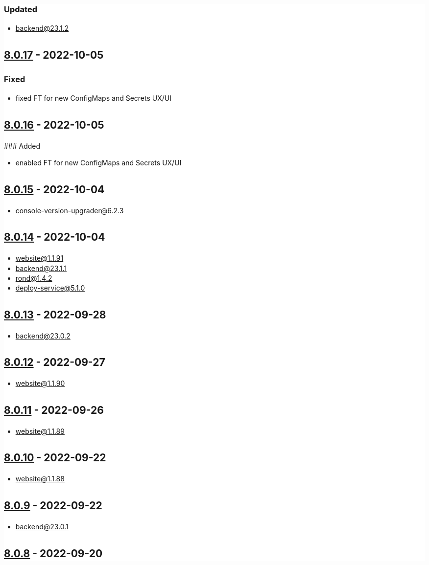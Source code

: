 ### Updated

- backend@23.1.2

## [8.0.17] - 2022-10-05

### Fixed

- fixed FT for new ConfigMaps and Secrets UX/UI

## [8.0.16] - 2022-10-05

### Added

- enabled FT for new ConfigMaps and Secrets UX/UI

## [8.0.15] - 2022-10-04

- console-version-upgrader@6.2.3

## [8.0.14] - 2022-10-04

- website@1.1.91
- backend@23.1.1
- rond@1.4.2
- deploy-service@5.1.0

## [8.0.13] - 2022-09-28

- backend@23.0.2

## [8.0.12] - 2022-09-27

- website@1.1.90

## [8.0.11] - 2022-09-26

- website@1.1.89

## [8.0.10] - 2022-09-22

- website@1.1.88

## [8.0.9] - 2022-09-22

- backend@23.0.1

## [8.0.8] - 2022-09-20


[Unreleased]: https://git.tools.mia-platform.eu/platform/devops/console-helm-chart/-/compare/v9.0.17-rc.1...main
[9.0.17-rc.1]: https://git.tools.mia-platform.eu/platform/devops/console-helm-chart/-/compare/v9.0.16...v9.0.17-rc.1
[9.0.16]: https://git.tools.mia-platform.eu/platform/devops/console-helm-chart/-/compare/v9.0.15...v9.0.16
[9.0.15]: https://git.tools.mia-platform.eu/platform/devops/console-helm-chart/-/compare/v9.0.14...v9.0.15
[9.0.14]: https://git.tools.mia-platform.eu/platform/devops/console-helm-chart/-/compare/v9.0.13...v9.0.14
[9.0.13]: https://git.tools.mia-platform.eu/platform/devops/console-helm-chart/-/compare/v9.0.12...v9.0.13
[9.0.12]: https://git.tools.mia-platform.eu/platform/devops/console-helm-chart/-/compare/v9.0.11...v9.0.12
[9.0.11]: https://git.tools.mia-platform.eu/platform/devops/console-helm-chart/-/compare/v9.0.10...v9.0.11
[9.0.10]: https://git.tools.mia-platform.eu/platform/devops/console-helm-chart/-/compare/v9.0.9...v9.0.10
[9.0.9]: https://git.tools.mia-platform.eu/platform/devops/console-helm-chart/-/compare/v9.0.8...v9.0.9
[9.0.8]: https://git.tools.mia-platform.eu/platform/devops/console-helm-chart/-/compare/v9.0.7...v9.0.8
[9.0.7]: https://git.tools.mia-platform.eu/platform/devops/console-helm-chart/-/compare/v9.0.6...v9.0.7
[9.0.6]: https://git.tools.mia-platform.eu/platform/devops/console-helm-chart/-/compare/v9.0.5...v9.0.6
[9.0.5]: https://git.tools.mia-platform.eu/platform/devops/console-helm-chart/-/compare/v9.0.4...v9.0.5
[9.0.4]: https://git.tools.mia-platform.eu/platform/devops/console-helm-chart/-/compare/v9.0.3...v9.0.4
[9.0.3]: https://git.tools.mia-platform.eu/platform/devops/console-helm-chart/-/compare/v9.0.2...v9.0.3
[9.0.2]: https://git.tools.mia-platform.eu/platform/devops/console-helm-chart/-/compare/v9.0.1...v9.0.2
[9.0.1]: https://git.tools.mia-platform.eu/platform/devops/console-helm-chart/-/compare/v9.0.0...v9.0.1
[9.0.0]: https://git.tools.mia-platform.eu/platform/devops/console-helm-chart/-/compare/v8.3.7...v9.0.0
[8.3.7]: https://git.tools.mia-platform.eu/platform/devops/console-helm-chart/-/compare/v8.3.6...v8.3.7
[8.3.6]: https://git.tools.mia-platform.eu/platform/devops/console-helm-chart/-/compare/v8.3.5...v8.3.6
[8.3.5]: https://git.tools.mia-platform.eu/platform/devops/console-helm-chart/-/compare/v8.3.4...v8.3.5
[8.3.4]: https://git.tools.mia-platform.eu/platform/devops/console-helm-chart/-/compare/v8.3.3...v8.3.4
[8.3.3]: https://git.tools.mia-platform.eu/platform/devops/console-helm-chart/-/compare/v8.3.2...v8.3.3
[8.3.2]: https://git.tools.mia-platform.eu/platform/devops/console-helm-chart/-/compare/v8.3.1...v8.3.2
[8.3.1]: https://git.tools.mia-platform.eu/platform/devops/console-helm-chart/-/compare/v8.3.0...v8.3.1
[8.3.0]: https://git.tools.mia-platform.eu/platform/devops/console-helm-chart/-/compare/v8.2.22...v8.3.0
[8.2.22]: https://git.tools.mia-platform.eu/platform/devops/console-helm-chart/-/compare/v8.2.21...v8.2.22
[8.2.21]: https://git.tools.mia-platform.eu/platform/devops/console-helm-chart/-/compare/v8.2.20...v8.2.21
[8.2.20]: https://git.tools.mia-platform.eu/platform/devops/console-helm-chart/-/compare/v8.2.19...v8.2.20
[8.2.19]: https://git.tools.mia-platform.eu/platform/devops/console-helm-chart/-/compare/v8.2.18...v8.2.19
[8.2.18]: https://git.tools.mia-platform.eu/platform/devops/console-helm-chart/-/compare/v8.2.17...v8.2.18
[8.2.17]: https://git.tools.mia-platform.eu/platform/devops/console-helm-chart/-/compare/v8.2.16...v8.2.17
[8.2.16]: https://git.tools.mia-platform.eu/platform/devops/console-helm-chart/-/compare/v8.2.15...v8.2.16
[8.2.15]: https://git.tools.mia-platform.eu/platform/devops/console-helm-chart/-/compare/v8.2.14...v8.2.15
[8.2.14]: https://git.tools.mia-platform.eu/platform/devops/console-helm-chart/-/compare/v8.2.13...v8.2.14
[8.2.13]: https://git.tools.mia-platform.eu/platform/devops/console-helm-chart/-/compare/v8.2.12...v8.2.13
[8.2.12]: https://git.tools.mia-platform.eu/platform/devops/console-helm-chart/-/compare/v8.2.11...v8.2.12
[8.2.11]: https://git.tools.mia-platform.eu/platform/devops/console-helm-chart/-/compare/v8.2.10...v8.2.11
[8.2.10]: https://git.tools.mia-platform.eu/platform/devops/console-helm-chart/-/compare/v8.2.9...v8.2.10
[8.2.9]: https://git.tools.mia-platform.eu/platform/devops/console-helm-chart/-/compare/v8.2.8...v8.2.9
[8.2.8]: https://git.tools.mia-platform.eu/platform/devops/console-helm-chart/-/compare/v8.2.7...v8.2.8
[8.2.7]: https://git.tools.mia-platform.eu/platform/devops/console-helm-chart/-/compare/v8.2.6...v8.2.7
[8.2.6]: https://git.tools.mia-platform.eu/platform/devops/console-helm-chart/-/compare/v8.2.5...v8.2.6
[8.2.5]: https://git.tools.mia-platform.eu/platform/devops/console-helm-chart/-/compare/v8.2.4...v8.2.5
[8.2.4]: https://git.tools.mia-platform.eu/platform/devops/console-helm-chart/-/compare/v8.2.3...v8.2.4
[8.2.3]: https://git.tools.mia-platform.eu/platform/devops/console-helm-chart/-/compare/v8.2.2...v8.2.3
[8.2.2]: https://git.tools.mia-platform.eu/platform/devops/console-helm-chart/-/compare/v8.2.1...v8.2.2
[8.2.1]: https://git.tools.mia-platform.eu/platform/devops/console-helm-chart/-/compare/v8.2.0...v8.2.1
[8.2.0]: https://git.tools.mia-platform.eu/platform/devops/console-helm-chart/-/compare/v8.1.14...v8.2.0
[8.1.14]: https://git.tools.mia-platform.eu/platform/devops/console-helm-chart/-/compare/v8.1.13...v8.1.14
[8.1.13]: https://git.tools.mia-platform.eu/platform/devops/console-helm-chart/-/compare/v8.1.12...v8.1.13
[8.1.12]: https://git.tools.mia-platform.eu/platform/devops/console-helm-chart/-/compare/v8.1.11...v8.1.12
[8.1.11]: https://git.tools.mia-platform.eu/platform/devops/console-helm-chart/-/compare/v8.1.10...v8.1.11
[8.1.10]: https://git.tools.mia-platform.eu/platform/devops/console-helm-chart/-/compare/v8.1.9...v8.1.10
[8.1.9]: https://git.tools.mia-platform.eu/platform/devops/console-helm-chart/-/compare/v8.1.8...v8.1.9
[8.1.8]: https://git.tools.mia-platform.eu/platform/devops/console-helm-chart/-/compare/v8.1.7...v8.1.8
[8.1.7]: https://git.tools.mia-platform.eu/platform/devops/console-helm-chart/-/compare/v8.1.6...v8.1.7
[8.1.6]: https://git.tools.mia-platform.eu/platform/devops/console-helm-chart/-/compare/v8.1.5...v8.1.6
[8.1.5]: https://git.tools.mia-platform.eu/platform/devops/console-helm-chart/-/compare/v8.1.4...v8.1.5
[8.1.4]: https://git.tools.mia-platform.eu/platform/devops/console-helm-chart/-/compare/v8.1.3...v8.1.4
[8.1.3]: https://git.tools.mia-platform.eu/platform/devops/console-helm-chart/-/compare/v8.1.2...v8.1.3
[8.1.2]: https://git.tools.mia-platform.eu/platform/devops/console-helm-chart/-/compare/v8.1.1...v8.1.2
[8.1.1]: https://git.tools.mia-platform.eu/platform/devops/console-helm-chart/-/compare/v8.1.0...v8.1.1
[8.1.0]: https://git.tools.mia-platform.eu/platform/devops/console-helm-chart/-/compare/v8.0.21...v8.1.0
[8.0.22]: https://git.tools.mia-platform.eu/platform/devops/console-helm-chart/-/compare/v8.0.21...v8.0.22
[8.0.21]: https://git.tools.mia-platform.eu/platform/devops/console-helm-chart/-/compare/v8.0.20...v8.0.21
[8.0.20]: https://git.tools.mia-platform.eu/platform/devops/console-helm-chart/-/compare/v8.0.19...v8.0.20
[8.0.19]: https://git.tools.mia-platform.eu/platform/devops/console-helm-chart/-/compare/v8.0.18...v8.0.19
[8.0.18]: https://git.tools.mia-platform.eu/platform/devops/console-helm-chart/-/compare/v8.0.17...v8.0.18
[8.0.17]: https://git.tools.mia-platform.eu/platform/devops/console-helm-chart/-/compare/v8.0.16...v8.0.17
[8.0.16]: https://git.tools.mia-platform.eu/platform/devops/console-helm-chart/-/compare/v8.0.15...v8.0.16
[8.0.15]: https://git.tools.mia-platform.eu/platform/devops/console-helm-chart/-/compare/v8.0.14...v8.0.15
[8.0.14]: https://git.tools.mia-platform.eu/platform/devops/console-helm-chart/-/compare/v8.0.13...v8.0.14
[8.0.13]: https://git.tools.mia-platform.eu/platform/devops/console-helm-chart/-/compare/v8.0.12...v8.0.13
[8.0.12]: https://git.tools.mia-platform.eu/platform/devops/console-helm-chart/-/compare/v8.0.11...v8.0.12
[8.0.11]: https://git.tools.mia-platform.eu/platform/devops/console-helm-chart/-/compare/v8.0.10...v8.0.11
[8.0.10]: https://git.tools.mia-platform.eu/platform/devops/console-helm-chart/-/compare/v8.0.9...v8.0.10
[8.0.9]: https://git.tools.mia-platform.eu/platform/devops/console-helm-chart/-/compare/v8.0.8...v8.0.9
[8.0.8]: https://git.tools.mia-platform.eu/platform/devops/console-helm-chart/-/compare/v8.0.7...v8.0.8
[8.0.7]: https://git.tools.mia-platform.eu/platform/devops/console-helm-chart/-/compare/v8.0.6...v8.0.7
[8.0.6]: https://git.tools.mia-platform.eu/platform/devops/console-helm-chart/-/compare/v8.0.5...v8.0.6
[8.0.5]: https://git.tools.mia-platform.eu/platform/devops/console-helm-chart/-/compare/v8.0.4...v8.0.5
[8.0.4]: https://git.tools.mia-platform.eu/platform/devops/console-helm-chart/-/compare/v8.0.3...v8.0.4
[8.0.3]: https://git.tools.mia-platform.eu/platform/devops/console-helm-chart/-/compare/v8.0.2...v8.0.3
[8.0.2]: https://git.tools.mia-platform.eu/platform/devops/console-helm-chart/-/compare/v8.0.1...v8.0.2
[8.0.1]: https://git.tools.mia-platform.eu/platform/devops/console-helm-chart/-/compare/v8.0.0...v8.0.1
[8.0.0]: https://git.tools.mia-platform.eu/platform/devops/console-helm-chart/-/compare/v7.3.1...v8.0.0
[7.3.1]: https://git.tools.mia-platform.eu/platform/devops/console-helm-chart/-/compare/v7.3.0...v7.3.1
[7.3.0]: https://git.tools.mia-platform.eu/platform/devops/console-helm-chart/-/compare/v7.2.4...v7.3.0
[7.2.4]: https://git.tools.mia-platform.eu/platform/devops/console-helm-chart/-/compare/v7.2.3...v7.2.4
[7.2.3]: https://git.tools.mia-platform.eu/platform/devops/console-helm-chart/-/compare/v7.2.2...v7.2.3
[7.2.2]: https://git.tools.mia-platform.eu/platform/devops/console-helm-chart/-/compare/v7.2.1...v7.2.2
[7.2.1]: https://git.tools.mia-platform.eu/platform/devops/console-helm-chart/-/compare/v7.2.0...v7.2.1
[7.2.0]: https://git.tools.mia-platform.eu/platform/devops/console-helm-chart/-/compare/v7.1.4...v7.2.0
[7.1.4]: https://git.tools.mia-platform.eu/platform/devops/console-helm-chart/-/compare/v7.1.3...v7.1.4
[7.1.3]: https://git.tools.mia-platform.eu/platform/devops/console-helm-chart/-/compare/v7.1.2...v7.1.3
[7.1.2]: https://git.tools.mia-platform.eu/platform/devops/console-helm-chart/-/compare/v7.1.1...v7.1.2
[7.1.1]: https://git.tools.mia-platform.eu/platform/devops/console-helm-chart/-/compare/v7.1.0...v7.1.1
[7.1.0]: https://git.tools.mia-platform.eu/platform/devops/console-helm-chart/-/compare/v7.0.2...v7.1.0
[7.0.2]: https://git.tools.mia-platform.eu/platform/devops/console-helm-chart/-/compare/v7.0.1...v7.0.2
[7.0.1]: https://git.tools.mia-platform.eu/platform/devops/console-helm-chart/-/compare/v7.0.0...v7.0.1
[7.0.0]: https://git.tools.mia-platform.eu/platform/devops/console-helm-chart/-/compare/v6.1.10...v7.0.0
[6.1.10]: https://git.tools.mia-platform.eu/platform/devops/console-helm-chart/-/compare/v6.1.9...v6.1.10
[6.1.9]: https://git.tools.mia-platform.eu/platform/devops/console-helm-chart/-/compare/v6.1.8...v6.1.9
[6.1.8]: https://git.tools.mia-platform.eu/platform/devops/console-helm-chart/-/compare/v6.1.7...v6.1.8
[6.1.7]: https://git.tools.mia-platform.eu/platform/devops/console-helm-chart/-/compare/v6.1.6...v6.1.7
[6.1.6]: https://git.tools.mia-platform.eu/platform/devops/console-helm-chart/-/compare/v6.1.5...v6.1.6
[6.1.5]: https://git.tools.mia-platform.eu/platform/devops/console-helm-chart/-/compare/v6.1.4...v6.1.5
[6.1.4]: https://git.tools.mia-platform.eu/platform/devops/console-helm-chart/-/compare/v6.1.3...v6.1.4
[6.1.3]: https://git.tools.mia-platform.eu/platform/devops/console-helm-chart/-/compare/v6.1.2...v6.1.3
[6.1.2]: https://git.tools.mia-platform.eu/platform/devops/console-helm-chart/-/compare/v6.1.1...v6.1.2
[6.1.1]: https://git.tools.mia-platform.eu/platform/devops/console-helm-chart/-/compare/v6.1.0...v6.1.1
[6.1.0]: https://git.tools.mia-platform.eu/platform/devops/console-helm-chart/-/compare/v6.0.6...v6.1.0
[6.0.6]: https://git.tools.mia-platform.eu/platform/devops/console-helm-chart/-/compare/v6.0.5...v6.0.6
[6.0.5]: https://git.tools.mia-platform.eu/platform/devops/console-helm-chart/-/compare/v6.0.4...v6.0.5
[6.0.4]: https://git.tools.mia-platform.eu/platform/devops/console-helm-chart/-/compare/v6.0.3...v6.0.4
[6.0.3]: https://git.tools.mia-platform.eu/platform/devops/console-helm-chart/-/compare/v6.0.2...v6.0.3
[6.0.2]: https://git.tools.mia-platform.eu/platform/devops/console-helm-chart/-/compare/v6.0.1...v6.0.2
[6.0.1]: https://git.tools.mia-platform.eu/platform/devops/console-helm-chart/-/compare/v6.0.0...v6.0.1
[6.0.0]: https://git.tools.mia-platform.eu/platform/devops/console-helm-chart/-/compare/v5.13.9...v6.0.0
[5.13.9]: https://git.tools.mia-platform.eu/platform/devops/console-helm-chart/-/compare/v5.13.8...v5.13.9
[5.13.8]: https://git.tools.mia-platform.eu/platform/devops/console-helm-chart/-/compare/v5.13.7...v5.13.8
[5.13.7]: https://git.tools.mia-platform.eu/platform/devops/console-helm-chart/-/compare/v5.13.6...v5.13.7
[5.13.6]: https://git.tools.mia-platform.eu/platform/devops/console-helm-chart/-/compare/v5.13.5...v5.13.6
[5.13.5]: https://git.tools.mia-platform.eu/platform/devops/console-helm-chart/-/compare/v5.13.4...v5.13.5
[5.13.4]: https://git.tools.mia-platform.eu/platform/devops/console-helm-chart/-/compare/v5.13.3...v5.13.4
[5.13.3]: https://git.tools.mia-platform.eu/platform/devops/console-helm-chart/-/compare/v5.13.2...v5.13.3
[5.13.2]: https://git.tools.mia-platform.eu/platform/devops/console-helm-chart/-/compare/v5.13.1...v5.13.2
[5.13.1]: https://git.tools.mia-platform.eu/platform/devops/console-helm-chart/-/compare/v5.13.0...v5.13.1
[5.13.0]: https://git.tools.mia-platform.eu/platform/devops/console-helm-chart/-/compare/v5.12.4...v5.13.0
[5.12.4]: https://git.tools.mia-platform.eu/platform/devops/console-helm-chart/-/compare/v5.12.3...v5.12.4
[5.12.3]: https://git.tools.mia-platform.eu/platform/devops/console-helm-chart/-/compare/v5.12.2...v5.12.3
[5.12.2]: https://git.tools.mia-platform.eu/platform/devops/console-helm-chart/-/compare/v5.12.1...v5.12.2
[5.12.1]: https://git.tools.mia-platform.eu/platform/devops/console-helm-chart/-/compare/v5.12.0...v5.12.1
[5.12.0]: https://git.tools.mia-platform.eu/platform/devops/console-helm-chart/-/compare/v5.11.15...v5.12.0
[5.11.15]: https://git.tools.mia-platform.eu/platform/devops/console-helm-chart/-/compare/v5.11.14...v5.11.15
[5.11.14]: https://git.tools.mia-platform.eu/platform/devops/console-helm-chart/-/compare/v5.11.13...v5.11.14
[5.11.13]: https://git.tools.mia-platform.eu/platform/devops/console-helm-chart/-/compare/v5.11.12...v5.11.13
[5.11.12]: https://git.tools.mia-platform.eu/platform/devops/console-helm-chart/-/compare/v5.11.11...v5.11.12
[5.11.11]: https://git.tools.mia-platform.eu/platform/devops/console-helm-chart/-/compare/v5.11.10...v5.11.11
[5.11.10]: https://git.tools.mia-platform.eu/platform/devops/console-helm-chart/-/compare/v5.11.9...v5.11.10
[5.11.9]: https://git.tools.mia-platform.eu/platform/devops/console-helm-chart/-/compare/v5.11.8...v5.11.9
[5.11.8]: https://git.tools.mia-platform.eu/platform/devops/console-helm-chart/-/compare/v5.11.7...v5.11.8
[5.11.7]: https://git.tools.mia-platform.eu/platform/devops/console-helm-chart/-/compare/v5.11.6...v5.11.7
[5.11.6]: https://git.tools.mia-platform.eu/platform/devops/console-helm-chart/-/compare/v5.11.5...v5.11.6
[5.11.5]: https://git.tools.mia-platform.eu/platform/devops/console-helm-chart/-/compare/v5.11.4...v5.11.5
[5.11.4]: https://git.tools.mia-platform.eu/platform/devops/console-helm-chart/-/compare/v5.11.3...v5.11.4
[5.11.3]: https://git.tools.mia-platform.eu/platform/devops/console-helm-chart/-/compare/v5.11.2...v5.11.3
[5.11.2]: https://git.tools.mia-platform.eu/platform/devops/console-helm-chart/-/compare/v5.11.1...v5.11.2
[5.11.1]: https://git.tools.mia-platform.eu/platform/devops/console-helm-chart/-/compare/v5.11.0...v5.11.1
[5.11.0]: https://git.tools.mia-platform.eu/platform/devops/console-helm-chart/-/compare/v5.10.0...v5.11.0
[5.10.0]: https://git.tools.mia-platform.eu/platform/devops/console-helm-chart/-/compare/v5.9.1...v5.10.0
[5.9.1]: https://git.tools.mia-platform.eu/platform/devops/console-helm-chart/-/compare/v5.9.0...v5.9.1
[5.9.0]: https://git.tools.mia-platform.eu/platform/devops/console-helm-chart/-/compare/v5.8.4...v5.9.0
[5.8.4]: https://git.tools.mia-platform.eu/platform/devops/console-helm-chart/-/compare/v5.8.3...v5.8.4
[5.8.3]: https://git.tools.mia-platform.eu/platform/devops/console-helm-chart/-/compare/v5.8.2...v5.8.3
[5.8.2]: https://git.tools.mia-platform.eu/platform/devops/console-helm-chart/-/compare/v5.8.1...v5.8.2
[5.8.1]: https://git.tools.mia-platform.eu/platform/devops/console-helm-chart/-/compare/v5.8.0...v5.8.1
[5.8.0]: https://git.tools.mia-platform.eu/platform/devops/console-helm-chart/-/compare/v5.7.3...v5.8.0
[5.7.3]: https://git.tools.mia-platform.eu/platform/devops/console-helm-chart/-/compare/v5.7.2...v5.7.3
[5.7.2]: https://git.tools.mia-platform.eu/platform/devops/console-helm-chart/-/compare/v5.7.1...v5.7.2
[5.7.1]: https://git.tools.mia-platform.eu/platform/devops/console-helm-chart/-/compare/v5.7.0...v5.7.1
[5.7.0]: https://git.tools.mia-platform.eu/platform/devops/console-helm-chart/-/compare/v5.6.7...v5.7.0
[5.6.7]: https://git.tools.mia-platform.eu/platform/devops/console-helm-chart/-/compare/v5.6.6...v5.6.7
[5.6.6]: https://git.tools.mia-platform.eu/platform/devops/console-helm-chart/-/compare/v5.6.5...v5.6.6
[5.6.5]: https://git.tools.mia-platform.eu/platform/devops/console-helm-chart/-/compare/v5.6.4...v5.6.5
[5.6.4]: https://git.tools.mia-platform.eu/platform/devops/console-helm-chart/-/compare/v5.6.3...v5.6.4
[5.6.3]: https://git.tools.mia-platform.eu/platform/devops/console-helm-chart/-/compare/v5.6.2...v5.6.3
[5.6.2]: https://git.tools.mia-platform.eu/platform/devops/console-helm-chart/-/compare/v5.6.1...v5.6.2
[5.6.1]: https://git.tools.mia-platform.eu/platform/devops/console-helm-chart/-/compare/v5.6.0...v5.6.1
[5.6.0]: https://git.tools.mia-platform.eu/platform/devops/console-helm-chart/-/compare/v5.5.3...v5.6.0
[5.5.3]: https://git.tools.mia-platform.eu/platform/devops/console-helm-chart/-/compare/v5.5.2...v5.5.3
[5.5.2]: https://git.tools.mia-platform.eu/platform/devops/console-helm-chart/-/compare/v5.5.1...v5.5.2
[5.5.1]: https://git.tools.mia-platform.eu/platform/devops/console-helm-chart/-/compare/v5.5.0...v5.5.1
[5.5.0]: https://git.tools.mia-platform.eu/platform/devops/console-helm-chart/-/compare/v5.4.7...v5.5.0
[5.4.7]: https://git.tools.mia-platform.eu/platform/devops/console-helm-chart/-/compare/v5.4.6...v5.4.7
[5.4.6]: https://git.tools.mia-platform.eu/platform/devops/console-helm-chart/-/compare/v5.4.5...v5.4.6
[5.4.5]: https://git.tools.mia-platform.eu/platform/devops/console-helm-chart/-/compare/v5.4.4...v5.4.5
[5.4.4]: https://git.tools.mia-platform.eu/platform/devops/console-helm-chart/-/compare/v5.4.3...v5.4.4
[5.4.3]: https://git.tools.mia-platform.eu/platform/devops/console-helm-chart/-/compare/v5.4.2...v5.4.3
[5.4.2]: https://git.tools.mia-platform.eu/platform/devops/console-helm-chart/-/compare/v5.4.1...v5.4.2
[5.4.1]: https://git.tools.mia-platform.eu/platform/devops/console-helm-chart/-/compare/v5.4.0...v5.4.1
[5.4.0]: https://git.tools.mia-platform.eu/platform/devops/console-helm-chart/-/compare/v5.3.1...v5.4.0
[5.3.1]: https://git.tools.mia-platform.eu/platform/devops/console-helm-chart/-/compare/v5.3.0...v5.3.1
[5.3.0]: https://git.tools.mia-platform.eu/platform/devops/console-helm-chart/-/compare/v5.2.2...v5.3.0
[5.2.2]: https://git.tools.mia-platform.eu/platform/devops/console-helm-chart/-/compare/v5.2.1...v5.2.2
[5.2.1]: https://git.tools.mia-platform.eu/platform/devops/console-helm-chart/-/compare/v5.2.0...v5.2.1
[5.2.0]: https://git.tools.mia-platform.eu/platform/devops/console-helm-chart/-/compare/v5.1.0...v5.2.0
[5.1.0]: https://git.tools.mia-platform.eu/platform/devops/console-helm-chart/-/compare/v5.0.5...v5.1.0
[5.0.5]: https://git.tools.mia-platform.eu/platform/devops/console-helm-chart/-/compare/v5.0.4...v5.0.5
[5.0.4]: https://git.tools.mia-platform.eu/platform/devops/console-helm-chart/-/compare/v5.0.3...v5.0.4
[5.0.3]: https://git.tools.mia-platform.eu/platform/devops/console-helm-chart/-/compare/v5.0.2...v5.0.3
[5.0.2]: https://git.tools.mia-platform.eu/platform/devops/console-helm-chart/-/compare/v5.0.1...v5.0.2
[5.0.1]: https://git.tools.mia-platform.eu/platform/devops/console-helm-chart/-/compare/v5.0.0...v5.0.1
[5.0.0]: https://git.tools.mia-platform.eu/platform/devops/console-helm-chart/-/compare/v4.4.6...v5.0.0
[4.4.6]: https://git.tools.mia-platform.eu/platform/devops/console-helm-chart/-/compare/v4.4.5...v4.4.6
[4.4.5]: https://git.tools.mia-platform.eu/platform/devops/console-helm-chart/-/compare/v4.4.4...v4.4.5
[4.4.4]: https://git.tools.mia-platform.eu/platform/devops/console-helm-chart/-/compare/v4.4.3...v4.4.4
[4.4.3]: https://git.tools.mia-platform.eu/platform/devops/console-helm-chart/-/compare/v4.4.2...v4.4.3
[4.4.2]: https://git.tools.mia-platform.eu/platform/devops/console-helm-chart/-/compare/v4.4.1...v4.4.2
[4.4.1]: https://git.tools.mia-platform.eu/platform/devops/console-helm-chart/-/compare/v4.4.0...v4.4.1
[4.4.0]: https://git.tools.mia-platform.eu/platform/devops/console-helm-chart/-/compare/v4.3.3...v4.4.0
[4.3.3]: https://git.tools.mia-platform.eu/platform/devops/console-helm-chart/-/compare/v4.3.2...v4.3.3
[4.3.2]: https://git.tools.mia-platform.eu/platform/devops/console-helm-chart/-/compare/v4.3.1...v4.3.2
[4.3.1]: https://git.tools.mia-platform.eu/platform/devops/console-helm-chart/-/compare/v4.3.0...v4.3.1
[4.3.0]: https://git.tools.mia-platform.eu/platform/devops/console-helm-chart/-/compare/v4.2.4...v4.3.0
[4.2.4]: https://git.tools.mia-platform.eu/platform/devops/console-helm-chart/-/compare/v4.2.3...v4.2.4
[4.2.3]: https://git.tools.mia-platform.eu/platform/devops/console-helm-chart/-/compare/v4.2.2...v4.2.3
[4.2.2]: https://git.tools.mia-platform.eu/platform/devops/console-helm-chart/-/compare/v4.2.1...v4.2.2
[4.2.1]: https://git.tools.mia-platform.eu/platform/devops/console-helm-chart/-/compare/v4.2.0...v4.2.1
[4.2.0]: https://git.tools.mia-platform.eu/platform/devops/console-helm-chart/-/compare/v4.1.1...v4.2.0
[4.1.1]: https://git.tools.mia-platform.eu/platform/devops/console-helm-chart/-/compare/v4.1.0...v4.1.1
[4.1.0]: https://git.tools.mia-platform.eu/platform/devops/console-helm-chart/-/compare/v4.0.2...v4.1.0
[4.0.2]: https://git.tools.mia-platform.eu/platform/devops/console-helm-chart/-/compare/v4.0.1...v4.0.2
[4.0.1]: https://git.tools.mia-platform.eu/platform/devops/console-helm-chart/-/compare/v4.0.0...v4.0.1
[4.0.0]: https://git.tools.mia-platform.eu/platform/devops/console-helm-chart/-/compare/v3.12.7...v4.0.0
[3.12.7]: https://git.tools.mia-platform.eu/platform/devops/console-helm-chart/-/compare/v3.12.6...v3.12.7
[3.12.6]: https://git.tools.mia-platform.eu/platform/devops/console-helm-chart/-/compare/v3.12.5...v3.12.6
[3.12.5]: https://git.tools.mia-platform.eu/platform/devops/console-helm-chart/-/compare/v3.12.4...v3.12.5
[3.12.4]: https://git.tools.mia-platform.eu/platform/devops/console-helm-chart/-/compare/v3.12.2...v3.12.4
[3.12.2]: https://git.tools.mia-platform.eu/platform/devops/console-helm-chart/-/compare/v3.12.1...v3.12.2
[3.12.1]: https://git.tools.mia-platform.eu/platform/devops/console-helm-chart/-/compare/v3.12.0...v3.12.1
[3.12.0]: https://git.tools.mia-platform.eu/platform/devops/console-helm-chart/-/compare/v3.11.7...v3.12.0
[3.11.7]: https://git.tools.mia-platform.eu/platform/devops/console-helm-chart/-/compare/v3.11.6...v3.11.7
[3.11.6]: https://git.tools.mia-platform.eu/platform/devops/console-helm-chart/-/compare/v3.11.5...v3.11.6
[3.11.5]: https://git.tools.mia-platform.eu/platform/devops/console-helm-chart/-/compare/v3.11.4...v3.11.5
[3.11.4]: https://git.tools.mia-platform.eu/platform/devops/console-helm-chart/-/compare/v3.11.3...v3.11.4
[3.11.3]: https://git.tools.mia-platform.eu/platform/devops/console-helm-chart/-/compare/v3.11.2...v3.11.3
[3.11.2]: https://git.tools.mia-platform.eu/platform/devops/console-helm-chart/-/compare/v3.11.1...v3.11.2
[3.11.1]: https://git.tools.mia-platform.eu/platform/devops/console-helm-chart/-/compare/v3.11.0...v3.11.1
[3.11.0]: https://git.tools.mia-platform.eu/platform/devops/console-helm-chart/-/compare/v3.10.1...v3.11.0
[3.10.1]: https://git.tools.mia-platform.eu/platform/devops/console-helm-chart/-/compare/v3.10.0...v3.10.1
[3.10.0]: https://git.tools.mia-platform.eu/platform/devops/console-helm-chart/-/compare/v3.9.1...v3.10.0
[3.9.0]: https://git.tools.mia-platform.eu/platform/devops/console-helm-chart/-/compare/v3.9.0...v3.9.1
[3.9.0]: https://git.tools.mia-platform.eu/platform/devops/console-helm-chart/-/compare/v3.8.3...v3.9.0
[3.8.3]: https://git.tools.mia-platform.eu/platform/devops/console-helm-chart/-/compare/v3.8.2...v3.8.3
[3.8.2]: https://git.tools.mia-platform.eu/platform/devops/console-helm-chart/-/compare/v3.8.1...v3.8.2
[3.8.1]: https://git.tools.mia-platform.eu/platform/devops/console-helm-chart/-/compare/v3.8.0...v3.8.1
[3.8.0]: https://git.tools.mia-platform.eu/platform/devops/console-helm-chart/-/compare/v3.7.7...v3.8.0
[3.7.7]: https://git.tools.mia-platform.eu/platform/devops/console-helm-chart/-/compare/v3.7.6...v3.7.7
[3.7.6]: https://git.tools.mia-platform.eu/platform/devops/console-helm-chart/-/compare/v3.7.5...v3.7.6
[3.7.5]: https://git.tools.mia-platform.eu/platform/devops/console-helm-chart/-/compare/v3.7.4...v3.7.5
[3.7.4]: https://git.tools.mia-platform.eu/platform/devops/console-helm-chart/-/compare/v3.7.3...v3.7.4
[3.7.3]: https://git.tools.mia-platform.eu/platform/devops/console-helm-chart/-/compare/v3.7.2...v3.7.3
[3.7.2]: https://git.tools.mia-platform.eu/platform/devops/console-helm-chart/-/compare/v3.7.1...v3.7.2
[3.7.1]: https://git.tools.mia-platform.eu/platform/devops/console-helm-chart/-/compare/v3.7.0...v3.7.1
[3.7.0]: https://git.tools.mia-platform.eu/platform/devops/console-helm-chart/-/compare/v3.6.1...v3.7.0
[3.6.1]: https://git.tools.mia-platform.eu/platform/devops/console-helm-chart/-/compare/v3.6.0...v3.6.1
[3.6.0]: https://git.tools.mia-platform.eu/platform/devops/console-helm-chart/-/compare/v3.5.5...v3.6.0
[3.5.5]: https://git.tools.mia-platform.eu/platform/devops/console-helm-chart/-/compare/v3.5.4...v3.5.5
[3.5.4]: https://git.tools.mia-platform.eu/platform/devops/console-helm-chart/-/compare/v3.5.3...v3.5.4
[3.5.3]: https://git.tools.mia-platform.eu/platform/devops/console-helm-chart/-/compare/v3.5.2...v3.5.3
[3.5.2]: https://git.tools.mia-platform.eu/platform/devops/console-helm-chart/-/compare/v3.5.1...v3.5.2
[3.5.1]: https://git.tools.mia-platform.eu/platform/devops/console-helm-chart/-/compare/v3.5.0...v3.5.1
[3.5.0]: https://git.tools.mia-platform.eu/platform/devops/console-helm-chart/-/compare/v3.4.2...v3.5.0
[3.4.2]: https://git.tools.mia-platform.eu/platform/devops/console-helm-chart/-/compare/v3.4.1..v3.4.2
[3.4.1]: https://git.tools.mia-platform.eu/platform/devops/console-helm-chart/-/compare/v3.4.0...v3.4.1
[3.4.0]: https://git.tools.mia-platform.eu/platform/devops/console-helm-chart/-/compare/v3.3.0...v3.4.0
[3.3.0]: https://git.tools.mia-platform.eu/platform/devops/console-helm-chart/-/compare/v3.2.1...v3.3.0
[3.2.1]: https://git.tools.mia-platform.eu/platform/devops/console-helm-chart/-/compare/v3.2.0...v3.2.1
[3.2.0]: https://git.tools.mia-platform.eu/platform/devops/console-helm-chart/-/compare/v3.1.8...v3.2.0
[3.1.8]: https://git.tools.mia-platform.eu/platform/devops/console-helm-chart/-/compare/v3.1.7...v3.1.8
[3.1.7]: https://git.tools.mia-platform.eu/platform/devops/console-helm-chart/-/compare/v3.1.6...v3.1.7
[3.1.6]: https://git.tools.mia-platform.eu/platform/devops/console-helm-chart/-/compare/v3.1.5...v3.1.6
[3.1.5]: https://git.tools.mia-platform.eu/platform/devops/console-helm-chart/-/compare/v3.1.4...v3.1.5
[3.1.4]: https://git.tools.mia-platform.eu/platform/devops/console-helm-chart/-/compare/v3.1.3...v3.1.4
[3.1.3]: https://git.tools.mia-platform.eu/platform/devops/console-helm-chart/-/compare/v3.1.2...v3.1.3
[3.1.2]: https://git.tools.mia-platform.eu/platform/devops/console-helm-chart/-/compare/v3.1.1...v3.1.2
[3.1.1]: https://git.tools.mia-platform.eu/platform/devops/console-helm-chart/-/compare/v3.1.0...v3.1.1
[3.1.0]: https://git.tools.mia-platform.eu/platform/devops/console-helm-chart/-/compare/v3.0.16...v3.1.0
[3.0.16]: https://git.tools.mia-platform.eu/platform/devops/console-helm-chart/-/compare/v3.0.15...v3.0.16
[3.0.15]: https://git.tools.mia-platform.eu/platform/devops/console-helm-chart/-/compare/v3.0.14...v3.0.15
[3.0.14]: https://git.tools.mia-platform.eu/platform/devops/console-helm-chart/-/compare/v3.0.13...v3.0.14
[3.0.13]: https://git.tools.mia-platform.eu/platform/devops/console-helm-chart/-/compare/v3.0.12...v3.0.13
[3.0.12]: https://git.tools.mia-platform.eu/platform/devops/console-helm-chart/-/compare/v3.0.11...v3.0.12
[3.0.11]: https://git.tools.mia-platform.eu/platform/devops/console-helm-chart/-/compare/v3.0.10...v3.0.11
[3.0.10]: https://git.tools.mia-platform.eu/platform/devops/console-helm-chart/-/compare/v3.0.9...v3.0.10
[3.0.9]: https://git.tools.mia-platform.eu/platform/devops/console-helm-chart/-/compare/v3.0.8...v3.0.9
[3.0.8]: https://git.tools.mia-platform.eu/platform/devops/console-helm-chart/-/compare/v3.0.7...v3.0.8
[3.0.7]: https://git.tools.mia-platform.eu/platform/devops/console-helm-chart/-/compare/v3.0.6...v3.0.7
[3.0.6]: https://git.tools.mia-platform.eu/platform/devops/console-helm-chart/-/compare/v3.0.5...v3.0.6
[3.0.5]: https://git.tools.mia-platform.eu/platform/devops/console-helm-chart/-/compare/v3.0.4...v3.0.5
[3.0.4]: https://git.tools.mia-platform.eu/platform/devops/console-helm-chart/-/compare/v3.0.3...v3.0.4
[3.0.3]: https://git.tools.mia-platform.eu/platform/devops/console-helm-chart/-/compare/v3.0.2...v3.0.3
[3.0.2]: https://git.tools.mia-platform.eu/platform/devops/console-helm-chart/-/compare/v3.0.1...v3.0.2
[3.0.1]: https://git.tools.mia-platform.eu/platform/devops/console-helm-chart/-/compare/v3.0.0...v3.0.1
[3.0.0]: https://git.tools.mia-platform.eu/platform/devops/console-helm-chart/-/compare/v2.4.8...v3.0.0
[2.4.8]: https://git.tools.mia-platform.eu/platform/devops/console-helm-chart/-/compare/v2.4.7...v2.4.8
[2.4.7]: https://git.tools.mia-platform.eu/platform/devops/console-helm-chart/-/compare/v2.4.6...v2.4.7
[2.4.6]: https://git.tools.mia-platform.eu/platform/devops/console-helm-chart/-/compare/v2.4.5...v2.4.6
[2.4.5]: https://git.tools.mia-platform.eu/platform/devops/console-helm-chart/-/compare/v2.4.4...v2.4.5
